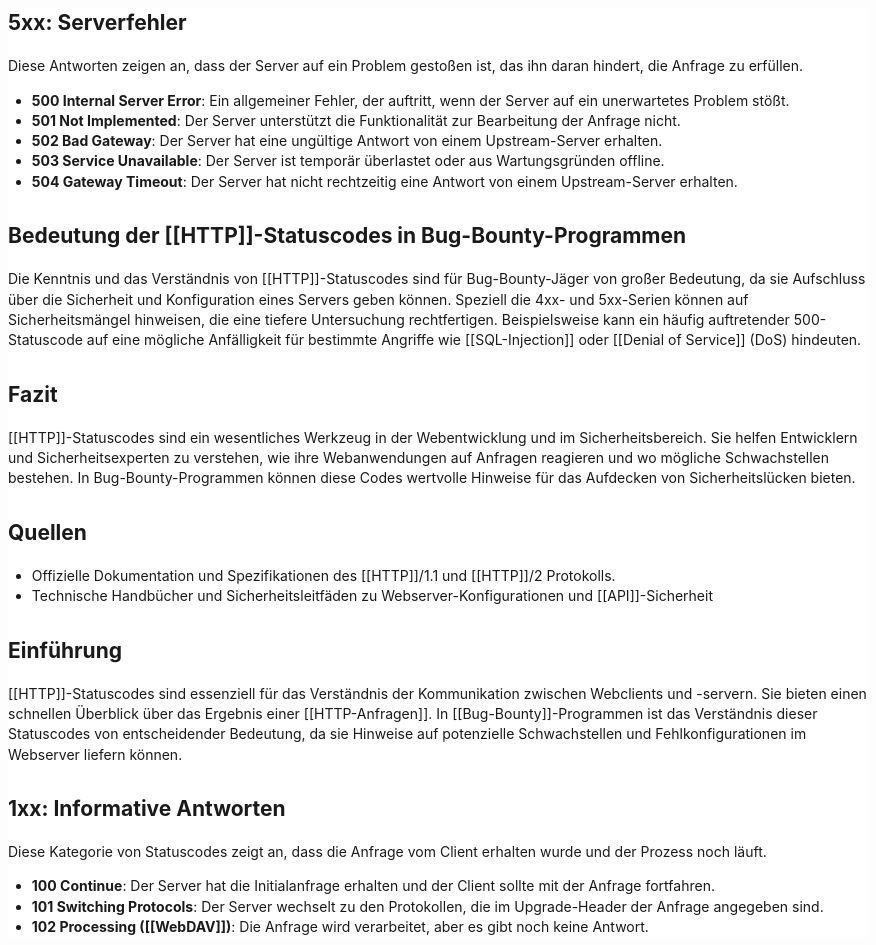 ## 5xx: Serverfehler

Diese Antworten zeigen an, dass der Server auf ein Problem gestoßen ist, das ihn daran hindert, die Anfrage zu erfüllen.

- **500 Internal Server Error**: Ein allgemeiner Fehler, der auftritt, wenn der Server auf ein unerwartetes Problem stößt.
- **501 Not Implemented**: Der Server unterstützt die Funktionalität zur Bearbeitung der Anfrage nicht.
- **502 Bad Gateway**: Der Server hat eine ungültige Antwort von einem Upstream-Server erhalten.
- **503 Service Unavailable**: Der Server ist temporär überlastet oder aus Wartungsgründen offline.
- **504 Gateway Timeout**: Der Server hat nicht rechtzeitig eine Antwort von einem Upstream-Server erhalten.

## Bedeutung der [[HTTP]]-Statuscodes in Bug-Bounty-Programmen

Die Kenntnis und das Verständnis von [[HTTP]]-Statuscodes sind für Bug-Bounty-Jäger von großer Bedeutung, da sie Aufschluss über die Sicherheit und Konfiguration eines Servers geben können. Speziell die 4xx- und 5xx-Serien können auf Sicherheitsmängel hinweisen, die eine tiefere Untersuchung rechtfertigen. Beispielsweise kann ein häufig auftretender 500-Statuscode auf eine mögliche Anfälligkeit für bestimmte Angriffe wie [[SQL-Injection]] oder [[Denial of Service]] (DoS) hindeuten.

## Fazit

[[HTTP]]-Statuscodes sind ein wesentliches Werkzeug in der Webentwicklung und im Sicherheitsbereich. Sie helfen Entwicklern und Sicherheitsexperten zu verstehen, wie ihre Webanwendungen auf Anfragen reagieren und wo mögliche Schwachstellen bestehen. In Bug-Bounty-Programmen können diese Codes wertvolle Hinweise für das Aufdecken von Sicherheitslücken bieten.

## Quellen

- Offizielle Dokumentation und Spezifikationen des [[HTTP]]/1.1 und [[HTTP]]/2 Protokolls.
- Technische Handbücher und Sicherheitsleitfäden zu Webserver-Konfigurationen und [[API]]-Sicherheit

## Einführung

[[HTTP]]-Statuscodes sind essenziell für das Verständnis der Kommunikation zwischen Webclients und -servern. Sie bieten einen schnellen Überblick über das Ergebnis einer [[HTTP-Anfragen]]. In [[Bug-Bounty]]-Programmen ist das Verständnis dieser Statuscodes von entscheidender Bedeutung, da sie Hinweise auf potenzielle Schwachstellen und Fehlkonfigurationen im Webserver liefern können.

## 1xx: Informative Antworten

Diese Kategorie von Statuscodes zeigt an, dass die Anfrage vom Client erhalten wurde und der Prozess noch läuft.

- **100 Continue**: Der Server hat die Initialanfrage erhalten und der Client sollte mit der Anfrage fortfahren.
- **101 Switching Protocols**: Der Server wechselt zu den Protokollen, die im Upgrade-Header der Anfrage angegeben sind.
- **102 Processing ([[WebDAV]])**: Die Anfrage wird verarbeitet, aber es gibt noch keine Antwort.
